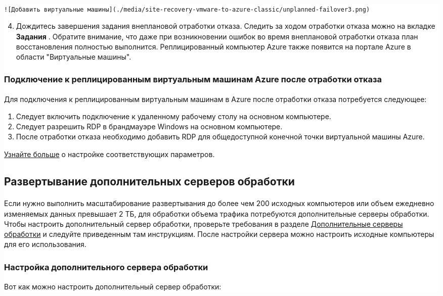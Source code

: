     ![Добавить виртуальные машины](./media/site-recovery-vmware-to-azure-classic/unplanned-failover3.png)
4. Дождитесь завершения задания внеплановой отработки отказа. Следить за ходом отработки отказа можно на вкладке **Задания** . Обратите внимание, что даже при возникновении ошибок во время внеплановой отработки отказа план восстановления полностью выполнится. Реплицированный компьютер Azure также появится на портале Azure в области "Виртуальные машины".

### <a name="connect-to-replicated-azure-virtual-machines-after-failover"></a>Подключение к реплицированным виртуальным машинам Azure после отработки отказа
Для подключения к реплицированным виртуальным машинам в Azure после отработки отказа потребуется следующее:

1. Следует включить подключение к удаленному рабочему столу на основном компьютере.
2. Следует разрешить RDP в брандмауэре Windows на основном компьютере.
3. После отработки отказа необходимо добавить RDP для общедоступной конечной точки виртуальной машины Azure.

[Узнайте больше](http://social.technet.microsoft.com/wiki/contents/articles/31666.troubleshooting-remote-desktop-connection-after-failover-using-asr.aspx) о настройке соответствующих параметров.

## <a name="deploy-additional-process-servers"></a>Развертывание дополнительных серверов обработки
Если нужно выполнить масштабирование развертывания до более чем 200 исходных компьютеров или объем ежедневно изменяемых данных превышает 2 ТБ, для обработки объема трафика потребуются дополнительные серверы обработки. Чтобы настроить дополнительный сервер обработки, проверьте требования в разделе [Дополнительные серверы обработки](#additional-process-servers) и следуйте приведенным там инструкциям. После настройки сервера можно настроить исходные компьютеры для его использования.

### <a name="set-up-an-additional-process-server"></a>Настройка дополнительного сервера обработки
Вот как можно настроить дополнительный сервер обработки:
